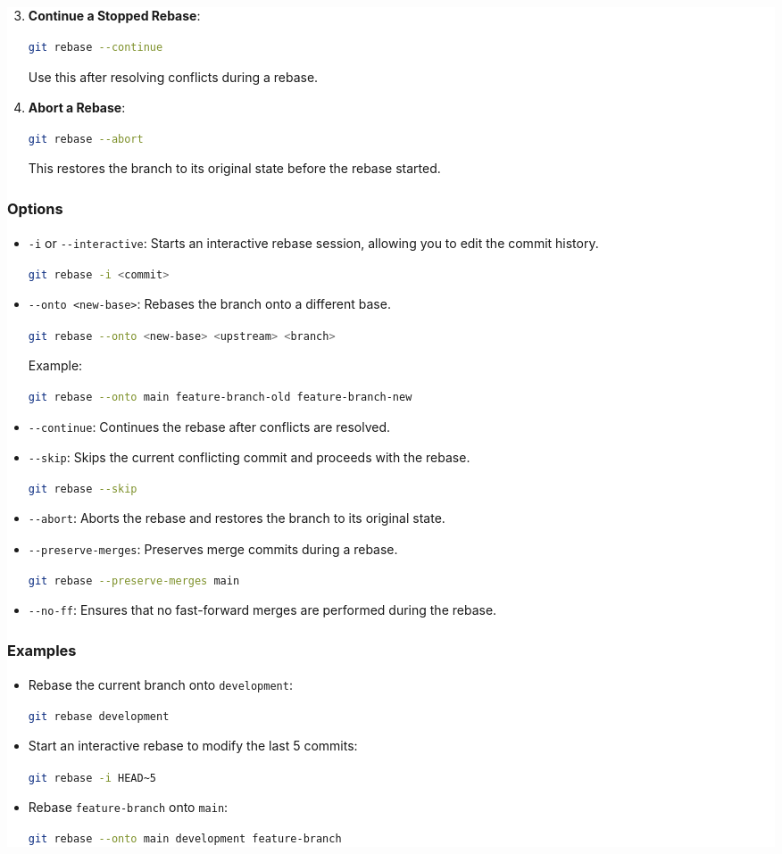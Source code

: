 3. **Continue a Stopped Rebase**:
   ```bash
   git rebase --continue
   ```
   Use this after resolving conflicts during a rebase.

4. **Abort a Rebase**:
   ```bash
   git rebase --abort
   ```
   This restores the branch to its original state before the rebase started.

### Options
- `-i` or `--interactive`: Starts an interactive rebase session, allowing you to edit the commit history.
  ```bash
  git rebase -i <commit>
  ```

- `--onto <new-base>`: Rebases the branch onto a different base.
  ```bash
  git rebase --onto <new-base> <upstream> <branch>
  ```
  Example:
  ```bash
  git rebase --onto main feature-branch-old feature-branch-new
  ```

- `--continue`: Continues the rebase after conflicts are resolved.

- `--skip`: Skips the current conflicting commit and proceeds with the rebase.
  ```bash
  git rebase --skip
  ```

- `--abort`: Aborts the rebase and restores the branch to its original state.

- `--preserve-merges`: Preserves merge commits during a rebase.
  ```bash
  git rebase --preserve-merges main
  ```

- `--no-ff`: Ensures that no fast-forward merges are performed during the rebase.

### Examples
- Rebase the current branch onto `development`:
  ```bash
  git rebase development
  ```

- Start an interactive rebase to modify the last 5 commits:
  ```bash
  git rebase -i HEAD~5
  ```

- Rebase `feature-branch` onto `main`:
  ```bash
  git rebase --onto main development feature-branch
  ```
